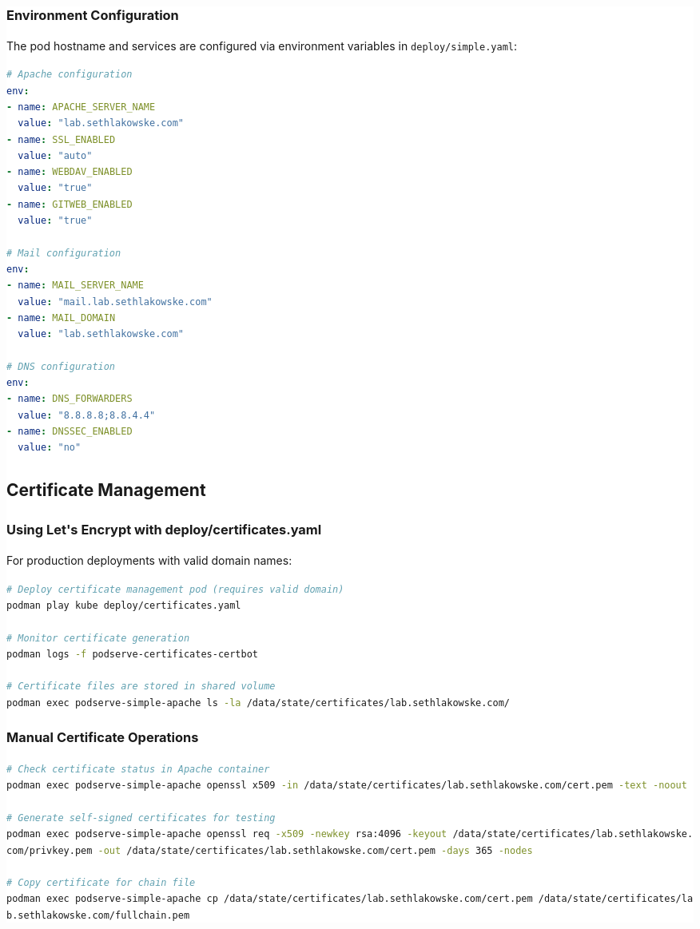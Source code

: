 ### Environment Configuration

The pod hostname and services are configured via environment variables in `deploy/simple.yaml`:

```yaml
# Apache configuration
env:
- name: APACHE_SERVER_NAME
  value: "lab.sethlakowske.com"
- name: SSL_ENABLED
  value: "auto"
- name: WEBDAV_ENABLED
  value: "true"
- name: GITWEB_ENABLED
  value: "true"

# Mail configuration
env:
- name: MAIL_SERVER_NAME
  value: "mail.lab.sethlakowske.com"
- name: MAIL_DOMAIN
  value: "lab.sethlakowske.com"

# DNS configuration
env:
- name: DNS_FORWARDERS
  value: "8.8.8.8;8.8.4.4"
- name: DNSSEC_ENABLED
  value: "no"
```

## Certificate Management

### Using Let's Encrypt with deploy/certificates.yaml

For production deployments with valid domain names:

```bash
# Deploy certificate management pod (requires valid domain)
podman play kube deploy/certificates.yaml

# Monitor certificate generation
podman logs -f podserve-certificates-certbot

# Certificate files are stored in shared volume
podman exec podserve-simple-apache ls -la /data/state/certificates/lab.sethlakowske.com/
```

### Manual Certificate Operations

```bash
# Check certificate status in Apache container
podman exec podserve-simple-apache openssl x509 -in /data/state/certificates/lab.sethlakowske.com/cert.pem -text -noout

# Generate self-signed certificates for testing
podman exec podserve-simple-apache openssl req -x509 -newkey rsa:4096 -keyout /data/state/certificates/lab.sethlakowske.com/privkey.pem -out /data/state/certificates/lab.sethlakowske.com/cert.pem -days 365 -nodes

# Copy certificate for chain file
podman exec podserve-simple-apache cp /data/state/certificates/lab.sethlakowske.com/cert.pem /data/state/certificates/lab.sethlakowske.com/fullchain.pem
```
